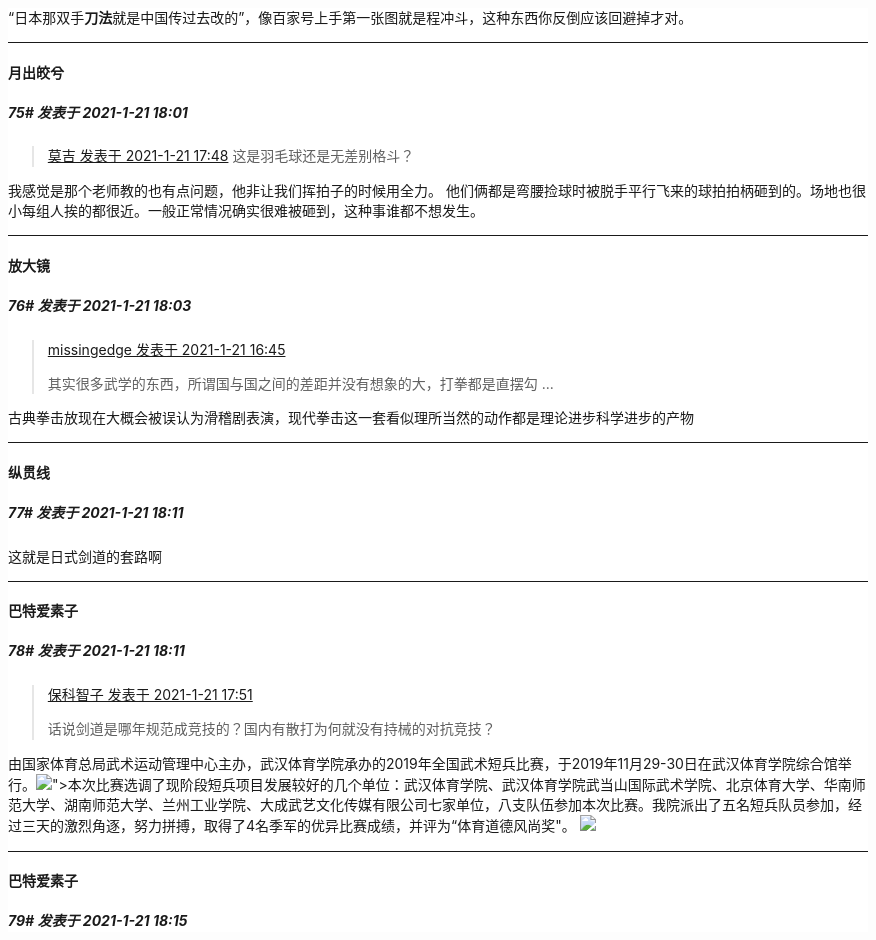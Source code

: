 “日本那双手<strong>刀法</strong>就是中国传过去改的”，像百家号上手第一张图就是程冲斗，这种东西你反倒应该回避掉才对。


-----

####  月出皎兮  
##### 75#       发表于 2021-1-21 18:01


<blockquote><a href="httphttps://bbs.saraba1st.com/2b/forum.php?mod=redirect&amp;goto=findpost&amp;pid=50104382&amp;ptid=1983965" target="_blank">莫吉 发表于 2021-1-21 17:48</a>
这是羽毛球还是无差别格斗？</blockquote>
我感觉是那个老师教的也有点问题，他非让我们挥拍子的时候用全力。
他们俩都是弯腰捡球时被脱手平行飞来的球拍拍柄砸到的。场地也很小每组人挨的都很近。一般正常情况确实很难被砸到，这种事谁都不想发生。


-----

####  放大镜  
##### 76#       发表于 2021-1-21 18:03


<blockquote><a href="httphttps://bbs.saraba1st.com/2b/forum.php?mod=redirect&amp;goto=findpost&amp;pid=50103713&amp;ptid=1983965" target="_blank">missingedge 发表于 2021-1-21 16:45</a>

其实很多武学的东西，所谓国与国之间的差距并没有想象的大，打拳都是直摆勾 ...</blockquote>
古典拳击放现在大概会被误认为滑稽剧表演，现代拳击这一套看似理所当然的动作都是理论进步科学进步的产物


-----

####  纵贯线  
##### 77#       发表于 2021-1-21 18:11


这就是日式剑道的套路啊


-----

####  巴特爱素子  
##### 78#       发表于 2021-1-21 18:11


<blockquote><a href="httphttps://bbs.saraba1st.com/2b/forum.php?mod=redirect&amp;goto=findpost&amp;pid=50104425&amp;ptid=1983965" target="_blank">保科智子 发表于 2021-1-21 17:51</a>

话说剑道是哪年规范成竞技的？国内有散打为何就没有持械的对抗竞技？</blockquote>
由国家体育总局武术运动管理中心主办，武汉体育学院承办的2019年全国武术短兵比赛，于2019年11月29-30日在武汉体育学院综合馆举行。<img src="https://wdsdx.whsu.edu.cn/__local/A/80/CD/CF2C4862FD28C7766E40A767F48_7EBB75E2_1A2B6.png" referrerpolicy="no-referrer">">本次比赛选调了现阶段短兵项目发展较好的几个单位：武汉体育学院、武汉体育学院武当山国际武术学院、北京体育大学、华南师范大学、湖南师范大学、兰州工业学院、大成武艺文化传媒有限公司七家单位，八支队伍参加本次比赛。我院派出了五名短兵队员参加，经过三天的激烈角逐，努力拼搏，取得了4名季军的优异比赛成绩，并评为“体育道德风尚奖"。
<img src="https://wdsdx.whsu.edu.cn/__local/2/2B/75/258E3EF5136F913714123ED81C5_5D70A06C_17966.jpg" referrerpolicy="no-referrer">


-----

####  巴特爱素子  
##### 79#       发表于 2021-1-21 18:15
